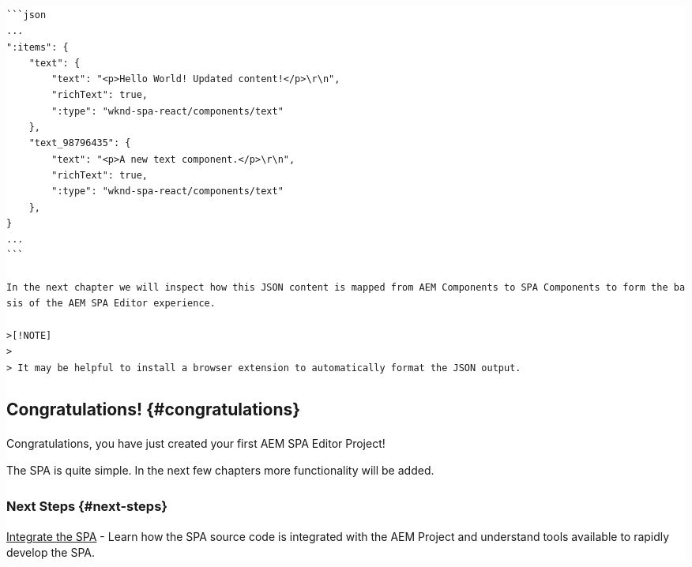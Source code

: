     ```json
    ...
    ":items": {
        "text": {
            "text": "<p>Hello World! Updated content!</p>\r\n",
            "richText": true,
            ":type": "wknd-spa-react/components/text"
        },
        "text_98796435": {
            "text": "<p>A new text component.</p>\r\n",
            "richText": true,
            ":type": "wknd-spa-react/components/text"
        },
    }
    ...
    ```

    In the next chapter we will inspect how this JSON content is mapped from AEM Components to SPA Components to form the basis of the AEM SPA Editor experience.

    >[!NOTE]
    >
    > It may be helpful to install a browser extension to automatically format the JSON output.

## Congratulations! {#congratulations}

Congratulations, you have just created your first AEM SPA Editor Project!

The SPA is quite simple. In the next few chapters more functionality will be added.

### Next Steps {#next-steps}

[Integrate the SPA](integrate-spa.md) - Learn how the SPA source code is integrated with the AEM Project and understand tools available to rapidly develop the SPA.
